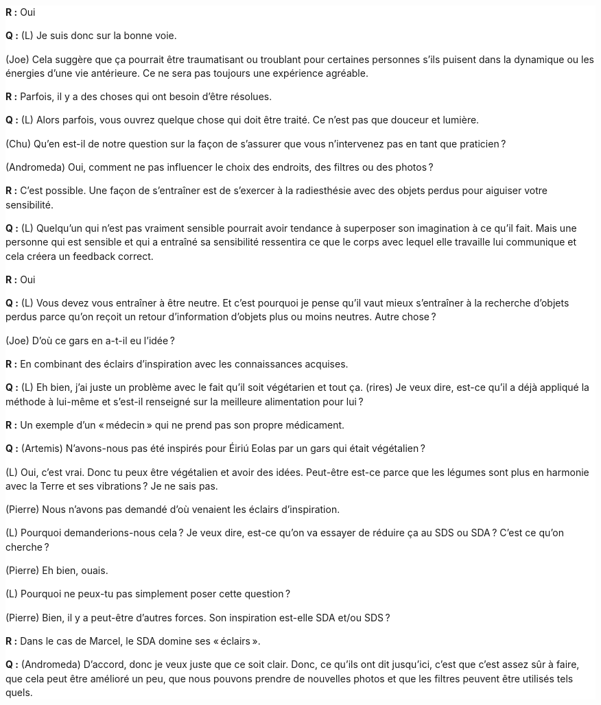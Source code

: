 **R :** Oui

**Q :** (L) Je suis donc sur la bonne voie.

(Joe) Cela suggère que ça pourrait être traumatisant ou troublant pour certaines personnes s’ils puisent dans la dynamique ou les énergies d’une vie antérieure. Ce ne sera pas toujours une expérience agréable.

**R :** Parfois, il y a des choses qui ont besoin d’être résolues.

**Q :** (L) Alors parfois, vous ouvrez quelque chose qui doit être traité. Ce n’est pas que douceur et lumière.

(Chu) Qu’en est-il de notre question sur la façon de s’assurer que vous n’intervenez pas en tant que praticien ?

(Andromeda) Oui, comment ne pas influencer le choix des endroits, des filtres ou des photos ?

**R :** C’est possible. Une façon de s’entraîner est de s’exercer à la radiesthésie avec des objets perdus pour aiguiser votre sensibilité.

**Q :** (L) Quelqu’un qui n’est pas vraiment sensible pourrait avoir tendance à superposer son imagination à ce qu’il fait. Mais une personne qui est sensible et qui a entraîné sa sensibilité ressentira ce que le corps avec lequel elle travaille lui communique et cela créera un feedback correct.

**R :** Oui

**Q :** (L) Vous devez vous entraîner à être neutre. Et c’est pourquoi je pense qu’il vaut mieux s’entraîner à la recherche d’objets perdus parce qu’on reçoit un retour d’information d’objets plus ou moins neutres. Autre chose ?

(Joe) D’où ce gars en a-t-il eu l’idée ?

**R :** En combinant des éclairs d’inspiration avec les connaissances acquises.

**Q :** (L) Eh bien, j’ai juste un problème avec le fait qu’il soit végétarien et tout ça. (rires) Je veux dire, est-ce qu’il a déjà appliqué la méthode à lui-même et s’est-il renseigné sur la meilleure alimentation pour lui ?

**R :** Un exemple d’un « médecin » qui ne prend pas son propre médicament.

**Q :** (Artemis) N’avons-nous pas été inspirés pour Éiriú Eolas par un gars qui était végétalien ?

(L) Oui, c’est vrai. Donc tu peux être végétalien et avoir des idées. Peut-être est-ce parce que les légumes sont plus en harmonie avec la Terre et ses vibrations ? Je ne sais pas.

(Pierre) Nous n’avons pas demandé d’où venaient les éclairs d’inspiration.

(L) Pourquoi demanderions-nous cela ? Je veux dire, est-ce qu’on va essayer de réduire ça au SDS ou SDA ? C’est ce qu’on cherche ?

(Pierre) Eh bien, ouais.

(L) Pourquoi ne peux-tu pas simplement poser cette question ?

(Pierre) Bien, il y a peut-être d’autres forces. Son inspiration est-elle SDA et/ou SDS ?

**R :** Dans le cas de Marcel, le SDA domine ses « éclairs ».

**Q :** (Andromeda) D’accord, donc je veux juste que ce soit clair. Donc, ce qu’ils ont dit jusqu’ici, c’est que c’est assez sûr à faire, que cela peut être amélioré un peu, que nous pouvons prendre de nouvelles photos et que les filtres peuvent être utilisés tels quels.
